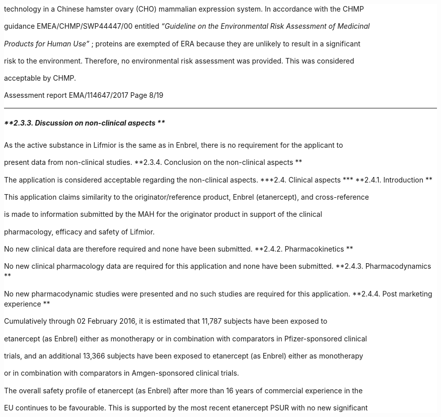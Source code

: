 technology in a Chinese hamster ovary (CHO) mammalian expression system. In accordance with the CHMP

guidance EMEA/CHMP/SWP44447/00 entitled *“Guideline on the Environmental Risk Assessment of Medicinal*

*Products for Human Use”* ; proteins are exempted of ERA because they are unlikely to result in a significant

risk to the environment. Therefore, no environmental risk assessment was provided. This was considered

acceptable by CHMP.

Assessment report
EMA/114647/2017 Page 8/19


-----

##### **2.3.3. Discussion on non-clinical aspects **

As the active substance in Lifmior is the same as in Enbrel, there is no requirement for the applicant to

present data from non-clinical studies. **2.3.4. Conclusion on the non-clinical aspects **

The application is considered acceptable regarding the non-clinical aspects. ***2.4. Clinical aspects *** **2.4.1. Introduction **

This application claims similarity to the originator/reference product, Enbrel (etanercept), and cross-reference

is made to information submitted by the MAH for the originator product in support of the clinical

pharmacology, efficacy and safety of Lifmior.

No new clinical data are therefore required and none have been submitted. **2.4.2. Pharmacokinetics **

No new clinical pharmacology data are required for this application and none have been submitted. **2.4.3. Pharmacodynamics **

No new pharmacodynamic studies were presented and no such studies are required for this application. **2.4.4. Post marketing experience **

Cumulatively through 02 February 2016, it is estimated that 11,787 subjects have been exposed to

etanercept (as Enbrel) either as monotherapy or in combination with comparators in Pfizer-sponsored clinical

trials, and an additional 13,366 subjects have been exposed to etanercept (as Enbrel) either as monotherapy

or in combination with comparators in Amgen-sponsored clinical trials.

The overall safety profile of etanercept (as Enbrel) after more than 16 years of commercial experience in the

EU continues to be favourable. This is supported by the most recent etanercept PSUR with no new significant
